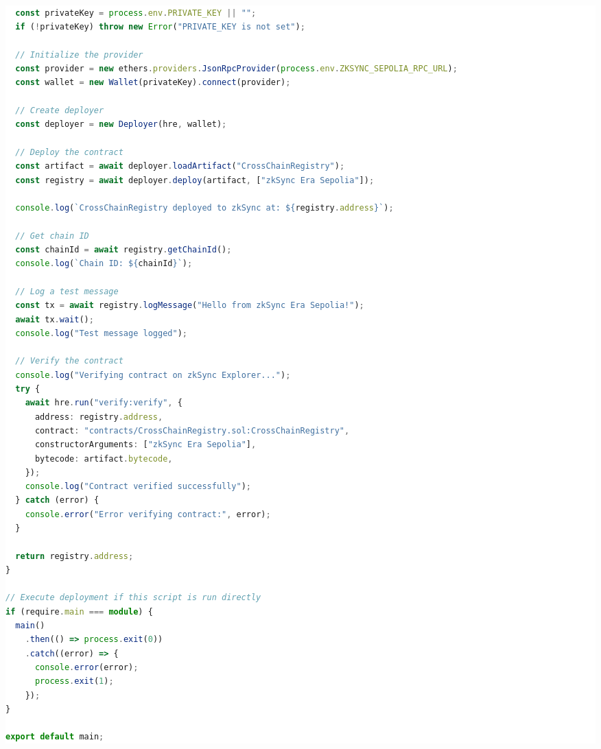 ```typescript
  const privateKey = process.env.PRIVATE_KEY || "";
  if (!privateKey) throw new Error("PRIVATE_KEY is not set");

  // Initialize the provider
  const provider = new ethers.providers.JsonRpcProvider(process.env.ZKSYNC_SEPOLIA_RPC_URL);
  const wallet = new Wallet(privateKey).connect(provider);

  // Create deployer
  const deployer = new Deployer(hre, wallet);

  // Deploy the contract
  const artifact = await deployer.loadArtifact("CrossChainRegistry");
  const registry = await deployer.deploy(artifact, ["zkSync Era Sepolia"]);

  console.log(`CrossChainRegistry deployed to zkSync at: ${registry.address}`);

  // Get chain ID
  const chainId = await registry.getChainId();
  console.log(`Chain ID: ${chainId}`);

  // Log a test message
  const tx = await registry.logMessage("Hello from zkSync Era Sepolia!");
  await tx.wait();
  console.log("Test message logged");

  // Verify the contract
  console.log("Verifying contract on zkSync Explorer...");
  try {
    await hre.run("verify:verify", {
      address: registry.address,
      contract: "contracts/CrossChainRegistry.sol:CrossChainRegistry",
      constructorArguments: ["zkSync Era Sepolia"],
      bytecode: artifact.bytecode,
    });
    console.log("Contract verified successfully");
  } catch (error) {
    console.error("Error verifying contract:", error);
  }

  return registry.address;
}

// Execute deployment if this script is run directly
if (require.main === module) {
  main()
    .then(() => process.exit(0))
    .catch((error) => {
      console.error(error);
      process.exit(1);
    });
}

export default main;
```
